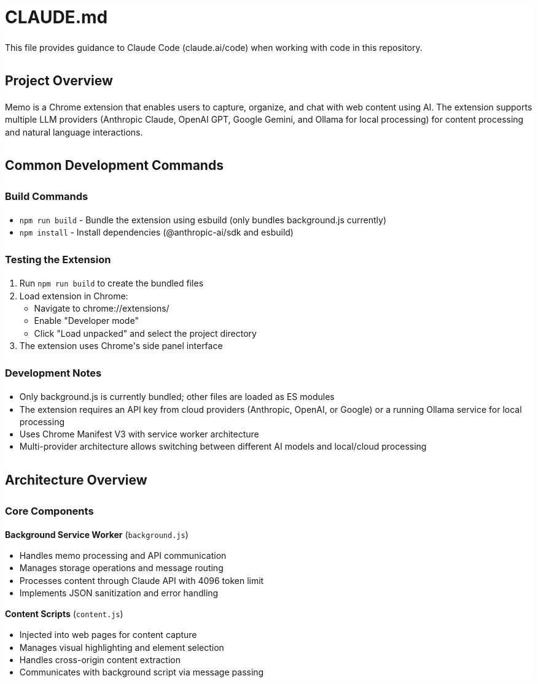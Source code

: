 # CLAUDE.md

This file provides guidance to Claude Code (claude.ai/code) when working with code in this repository.

## Project Overview

Memo is a Chrome extension that enables users to capture, organize, and chat with web content using AI. The extension supports multiple LLM providers (Anthropic Claude, OpenAI GPT, Google Gemini, and Ollama for local processing) for content processing and natural language interactions.

## Common Development Commands

### Build Commands
- `npm run build` - Bundle the extension using esbuild (only bundles background.js currently)
- `npm install` - Install dependencies (@anthropic-ai/sdk and esbuild)

### Testing the Extension
1. Run `npm run build` to create the bundled files
2. Load extension in Chrome:
   - Navigate to chrome://extensions/
   - Enable "Developer mode"
   - Click "Load unpacked" and select the project directory
3. The extension uses Chrome's side panel interface

### Development Notes
- Only background.js is currently bundled; other files are loaded as ES modules
- The extension requires an API key from cloud providers (Anthropic, OpenAI, or Google) or a running Ollama service for local processing
- Uses Chrome Manifest V3 with service worker architecture
- Multi-provider architecture allows switching between different AI models and local/cloud processing

## Architecture Overview

### Core Components

**Background Service Worker** (`background.js`)
- Handles memo processing and API communication
- Manages storage operations and message routing
- Processes content through Claude API with 4096 token limit
- Implements JSON sanitization and error handling

**Content Scripts** (`content.js`)
- Injected into web pages for content capture
- Manages visual highlighting and element selection
- Handles cross-origin content extraction
- Communicates with background script via message passing
